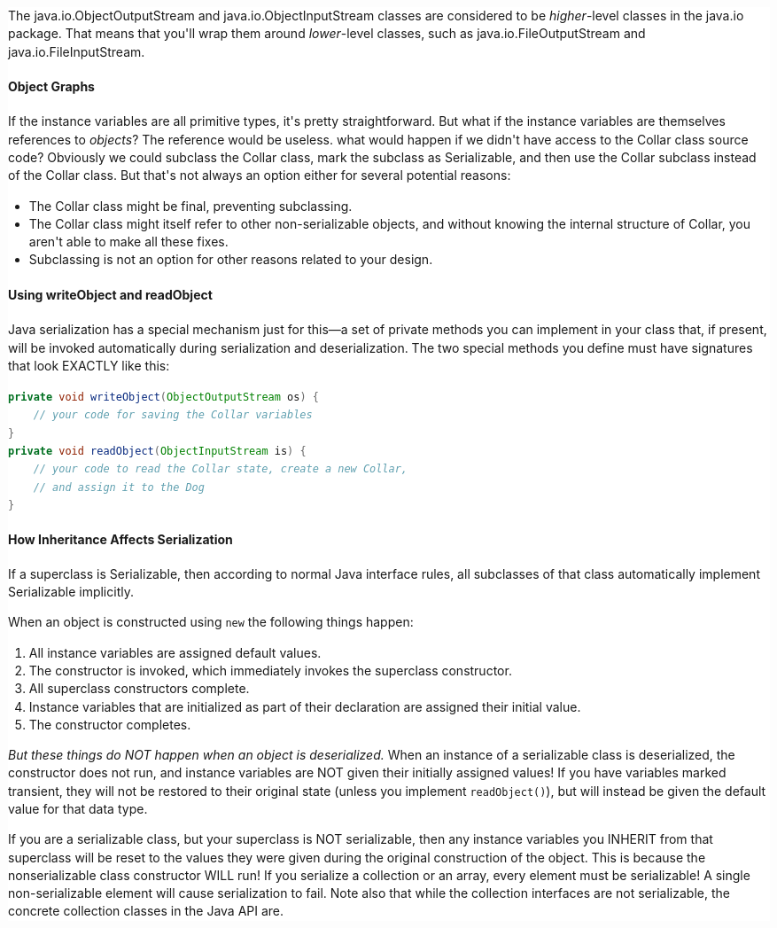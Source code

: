 The java.io.ObjectOutputStream and java.io.ObjectInputStream classes are considered to be *higher*-level classes in the java.io package. That means that you'll wrap them around *lower*-level classes, such as java.io.FileOutputStream and java.io.FileInputStream.

#### Object Graphs ####
If the instance variables are all primitive types, it's pretty straightforward. But what if the instance variables are themselves references to *objects*? The reference would be useless.
what would happen if we didn't have access to the Collar class source code? Obviously we could subclass the Collar class, mark the subclass as Serializable, and then use the Collar subclass instead of the Collar class. But that's not always an option either for several potential reasons:

* The Collar class might be final, preventing subclassing.
* The Collar class might itself refer to other non-serializable objects, and without knowing the internal structure of Collar, you aren't able to make all these fixes.
* Subclassing is not an option for other reasons related to your design.

#### Using writeObject and readObject ####
Java serialization has a special mechanism just for this—a set of private methods you can implement in your class that, if present, will be invoked automatically during serialization and deserialization.
The two special methods you define must have signatures that look EXACTLY like this:

``` java
private void writeObject(ObjectOutputStream os) {
	// your code for saving the Collar variables
}
private void readObject(ObjectInputStream is) {
	// your code to read the Collar state, create a new Collar,
	// and assign it to the Dog
}
```

#### How Inheritance Affects Serialization ####
If a superclass is Serializable, then according to normal Java interface rules, all subclasses of that class automatically implement Serializable implicitly. 	

When an object is constructed using `new` the following things happen:

1. All instance variables are assigned default values.
2. The constructor is invoked, which immediately invokes the superclass constructor.
3. All superclass constructors complete.
4. Instance variables that are initialized as part of their declaration are assigned their initial value.
5. The constructor completes.

*But these things do NOT happen when an object is deserialized.* When an instance of a serializable class is deserialized, the constructor does not run, and instance variables are NOT given their initially assigned values!
If you have variables marked transient, they will not be restored to their original state (unless you implement `readObject()`), but will instead be given the default value for that data type.

If you are a serializable class, but your superclass is NOT serializable, then any instance variables you INHERIT from that superclass will be reset to the values they were given during the original construction of the object. This is because the nonserializable class constructor WILL run!
If you serialize a collection or an array, every element must be serializable! A single non-serializable element will cause serialization to fail. Note also that while the collection interfaces are not serializable, the concrete collection classes in the Java API are.
